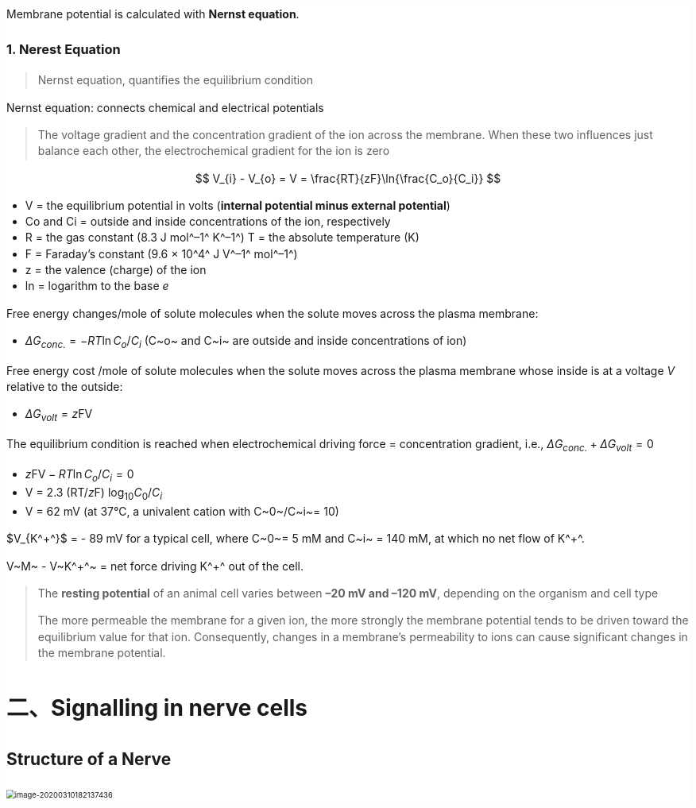 Membrane potential is calculated with **Nernst equation**.

### 1. Nerest Equation

> Nernst equation, quantifies the equilibrium condition

Nernst equation: connects chemical and electrical potentials

> The voltage gradient and the concentration gradient of the ion across the membrane. When these two influences just balance each other, the electrochemical gradient for the ion is zero

$$
V_{i}  -  V_{o} = V = \frac{RT}{zF}\ln{\frac{C_o}{C_i}}
$$

+ V = the equilibrium potential in volts (**internal potential minus external potential**) 
+ Co and Ci = outside and inside concentrations of the ion, respectively 
+ R = the gas constant (8.3 J mol^–1^ K^–1^) T = the absolute temperature (K) 
+ F = Faraday’s constant (9.6 × 10^4^ J V^–1^ mol^–1^) 
+ z = the valence (charge) of the ion 
+ ln = logarithm to the base *e*

Free energy changes/mole of solute molecules when the solute moves across the plasma membrane:

+ $\Delta G_{conc.} =  - RT \ln{C_{o}/C_{i}}$ (C~o~ and C~i~ are outside and inside concentrations of ion)

Free energy cost /mole of solute molecules when the solute moves across the plasma membrane whose inside is at a voltage *V* relative to the outside: 

+ $\Delta G_{volt} = z\text{FV}$

The equilibrium condition is reached when electrochemical driving force = concentration gradient, i.e., $\Delta G_{conc.} + \Delta G_{volt} = 0$

+ $z\text{FV}-RT \ln{C_{o}/C_{i}} = 0$
+ V = 2.3 (RT/$z$F) $\log_{10}{C_{0}/C_{i}}$
+ V = 62 mV (at 37℃, a univalent cation with C~0~/C~i~= 10)

$V_{K^+^}$ =  - 89 mV for a typical cell, where C~0~= 5 mM and C~i~ = 140 mM, at which no net flow of K^+^. 

V~M~  - V~K^+^~ = net force driving K^+^ out of the cell.

> The **resting potential** of an animal cell varies between **–20 mV and –120 mV**, depending on the organism and cell type
>
> The more permeable the membrane for a given ion, the more strongly the membrane potential tends to be driven toward the equilibrium value for that ion. Consequently, changes in a membrane’s permeability to ions can cause significant changes in the membrane potential.

# 二、Signalling in nerve cells

## Structure of a Nerve

<img src="https://20190531-1259353497.cos.ap-guangzhou.myqcloud.com/Cell%20Biology/image-20200310182137436.png" alt="image-20200310182137436" style="zoom: 67%;" />
